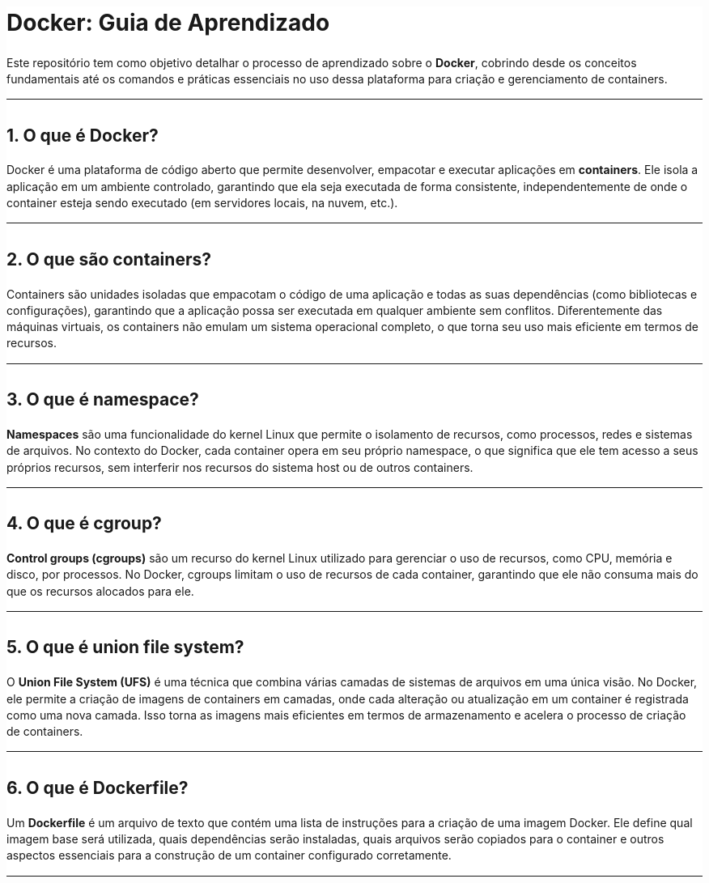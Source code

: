 # Docker: Guia de Aprendizado

Este repositório tem como objetivo detalhar o processo de aprendizado sobre o **Docker**, cobrindo desde os conceitos fundamentais até os comandos e práticas essenciais no uso dessa plataforma para criação e gerenciamento de containers.

---

## 1. O que é Docker?
Docker é uma plataforma de código aberto que permite desenvolver, empacotar e executar aplicações em **containers**. Ele isola a aplicação em um ambiente controlado, garantindo que ela seja executada de forma consistente, independentemente de onde o container esteja sendo executado (em servidores locais, na nuvem, etc.).

---

## 2. O que são containers?
Containers são unidades isoladas que empacotam o código de uma aplicação e todas as suas dependências (como bibliotecas e configurações), garantindo que a aplicação possa ser executada em qualquer ambiente sem conflitos. Diferentemente das máquinas virtuais, os containers não emulam um sistema operacional completo, o que torna seu uso mais eficiente em termos de recursos.

---

## 3. O que é namespace?
**Namespaces** são uma funcionalidade do kernel Linux que permite o isolamento de recursos, como processos, redes e sistemas de arquivos. No contexto do Docker, cada container opera em seu próprio namespace, o que significa que ele tem acesso a seus próprios recursos, sem interferir nos recursos do sistema host ou de outros containers.

---

## 4. O que é cgroup?
**Control groups (cgroups)** são um recurso do kernel Linux utilizado para gerenciar o uso de recursos, como CPU, memória e disco, por processos. No Docker, cgroups limitam o uso de recursos de cada container, garantindo que ele não consuma mais do que os recursos alocados para ele.

---

## 5. O que é union file system?
O **Union File System (UFS)** é uma técnica que combina várias camadas de sistemas de arquivos em uma única visão. No Docker, ele permite a criação de imagens de containers em camadas, onde cada alteração ou atualização em um container é registrada como uma nova camada. Isso torna as imagens mais eficientes em termos de armazenamento e acelera o processo de criação de containers.

---

## 6. O que é Dockerfile?
Um **Dockerfile** é um arquivo de texto que contém uma lista de instruções para a criação de uma imagem Docker. Ele define qual imagem base será utilizada, quais dependências serão instaladas, quais arquivos serão copiados para o container e outros aspectos essenciais para a construção de um container configurado corretamente.

---